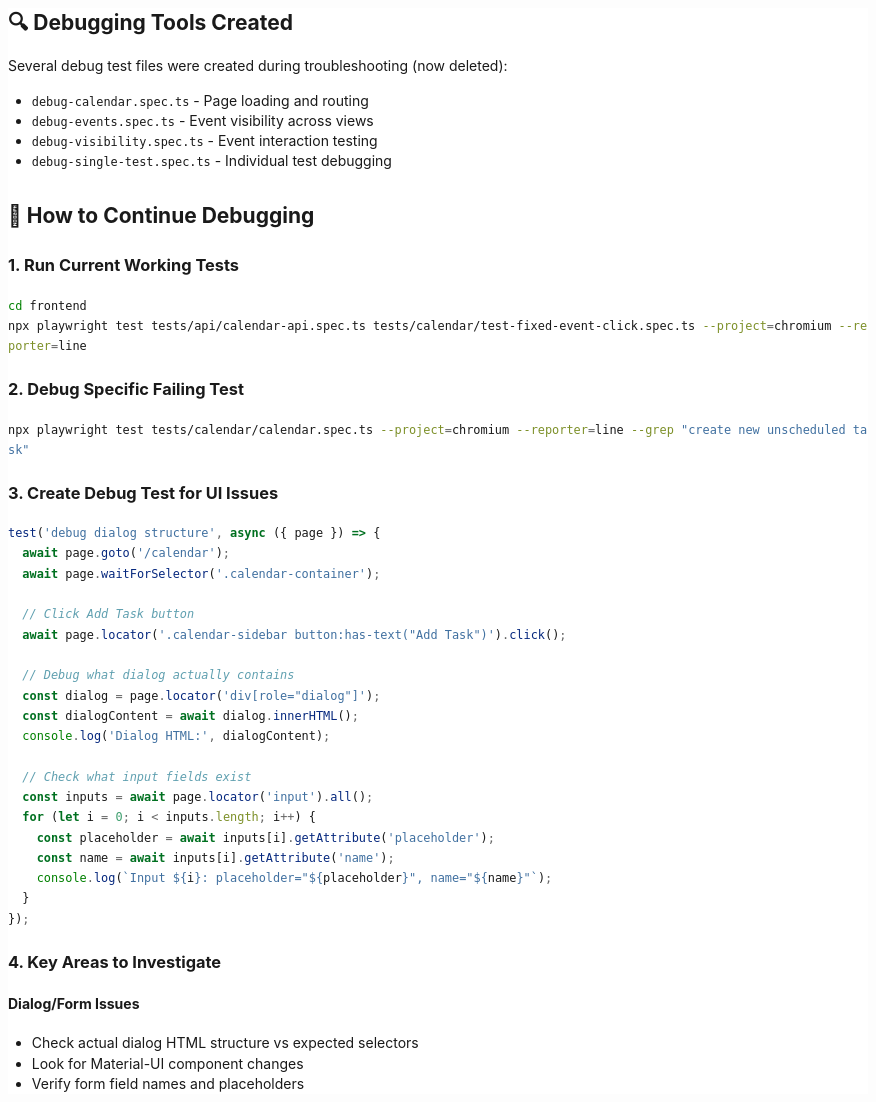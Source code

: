 ## 🔍 Debugging Tools Created

Several debug test files were created during troubleshooting (now deleted):
- `debug-calendar.spec.ts` - Page loading and routing
- `debug-events.spec.ts` - Event visibility across views  
- `debug-visibility.spec.ts` - Event interaction testing
- `debug-single-test.spec.ts` - Individual test debugging

## 🚀 How to Continue Debugging

### 1. Run Current Working Tests
```bash
cd frontend
npx playwright test tests/api/calendar-api.spec.ts tests/calendar/test-fixed-event-click.spec.ts --project=chromium --reporter=line
```

### 2. Debug Specific Failing Test
```bash
npx playwright test tests/calendar/calendar.spec.ts --project=chromium --reporter=line --grep "create new unscheduled task"
```

### 3. Create Debug Test for UI Issues
```typescript
test('debug dialog structure', async ({ page }) => {
  await page.goto('/calendar');
  await page.waitForSelector('.calendar-container');
  
  // Click Add Task button
  await page.locator('.calendar-sidebar button:has-text("Add Task")').click();
  
  // Debug what dialog actually contains
  const dialog = page.locator('div[role="dialog"]');
  const dialogContent = await dialog.innerHTML();
  console.log('Dialog HTML:', dialogContent);
  
  // Check what input fields exist
  const inputs = await page.locator('input').all();
  for (let i = 0; i < inputs.length; i++) {
    const placeholder = await inputs[i].getAttribute('placeholder');
    const name = await inputs[i].getAttribute('name');
    console.log(`Input ${i}: placeholder="${placeholder}", name="${name}"`);
  }
});
```

### 4. Key Areas to Investigate

#### Dialog/Form Issues
- Check actual dialog HTML structure vs expected selectors
- Look for Material-UI component changes
- Verify form field names and placeholders
